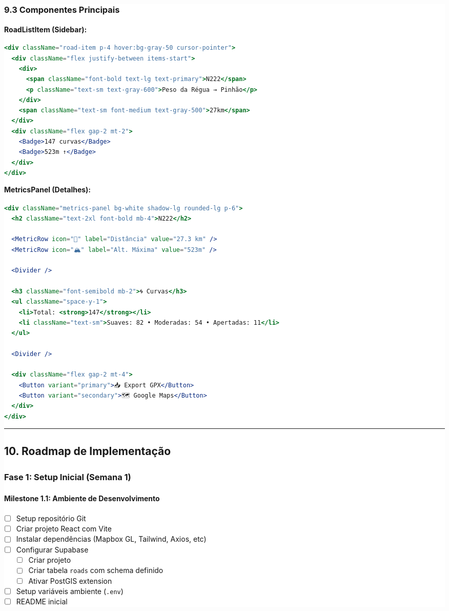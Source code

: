 ### **9.3 Componentes Principais**

**RoadListItem (Sidebar):**
```jsx
<div className="road-item p-4 hover:bg-gray-50 cursor-pointer">
  <div className="flex justify-between items-start">
    <div>
      <span className="font-bold text-lg text-primary">N222</span>
      <p className="text-sm text-gray-600">Peso da Régua → Pinhão</p>
    </div>
    <span className="text-sm font-medium text-gray-500">27km</span>
  </div>
  <div className="flex gap-2 mt-2">
    <Badge>147 curvas</Badge>
    <Badge>523m ↑</Badge>
  </div>
</div>
```

**MetricsPanel (Detalhes):**
```jsx
<div className="metrics-panel bg-white shadow-lg rounded-lg p-6">
  <h2 className="text-2xl font-bold mb-4">N222</h2>
  
  <MetricRow icon="📏" label="Distância" value="27.3 km" />
  <MetricRow icon="🏔️" label="Alt. Máxima" value="523m" />
  
  <Divider />
  
  <h3 className="font-semibold mb-2">🌀 Curvas</h3>
  <ul className="space-y-1">
    <li>Total: <strong>147</strong></li>
    <li className="text-sm">Suaves: 82 • Moderadas: 54 • Apertadas: 11</li>
  </ul>
  
  <Divider />
  
  <div className="flex gap-2 mt-4">
    <Button variant="primary">📥 Export GPX</Button>
    <Button variant="secondary">🗺️ Google Maps</Button>
  </div>
</div>
```

---

## 10. Roadmap de Implementação

### **Fase 1: Setup Inicial (Semana 1)**

#### **Milestone 1.1: Ambiente de Desenvolvimento**
- [ ] Setup repositório Git
- [ ] Criar projeto React com Vite
- [ ] Instalar dependências (Mapbox GL, Tailwind, Axios, etc)
- [ ] Configurar Supabase
  - [ ] Criar projeto
  - [ ] Criar tabela `roads` com schema definido
  - [ ] Ativar PostGIS extension
- [ ] Setup variáveis ambiente (`.env`)
- [ ] README inicial
